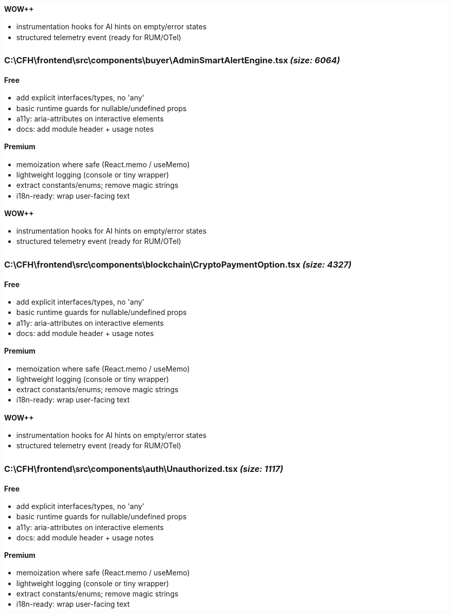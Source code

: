 **WOW++**
- instrumentation hooks for AI hints on empty/error states
- structured telemetry event (ready for RUM/OTel)

### C:\CFH\frontend\src\components\buyer\AdminSmartAlertEngine.tsx  _(size: 6064)_
**Free**
- add explicit interfaces/types, no 'any'
- basic runtime guards for nullable/undefined props
- a11y: aria-attributes on interactive elements
- docs: add module header + usage notes

**Premium**
- memoization where safe (React.memo / useMemo)
- lightweight logging (console or tiny wrapper)
- extract constants/enums; remove magic strings
- i18n-ready: wrap user-facing text

**WOW++**
- instrumentation hooks for AI hints on empty/error states
- structured telemetry event (ready for RUM/OTel)

### C:\CFH\frontend\src\components\blockchain\CryptoPaymentOption.tsx  _(size: 4327)_
**Free**
- add explicit interfaces/types, no 'any'
- basic runtime guards for nullable/undefined props
- a11y: aria-attributes on interactive elements
- docs: add module header + usage notes

**Premium**
- memoization where safe (React.memo / useMemo)
- lightweight logging (console or tiny wrapper)
- extract constants/enums; remove magic strings
- i18n-ready: wrap user-facing text

**WOW++**
- instrumentation hooks for AI hints on empty/error states
- structured telemetry event (ready for RUM/OTel)

### C:\CFH\frontend\src\components\auth\Unauthorized.tsx  _(size: 1117)_
**Free**
- add explicit interfaces/types, no 'any'
- basic runtime guards for nullable/undefined props
- a11y: aria-attributes on interactive elements
- docs: add module header + usage notes

**Premium**
- memoization where safe (React.memo / useMemo)
- lightweight logging (console or tiny wrapper)
- extract constants/enums; remove magic strings
- i18n-ready: wrap user-facing text

